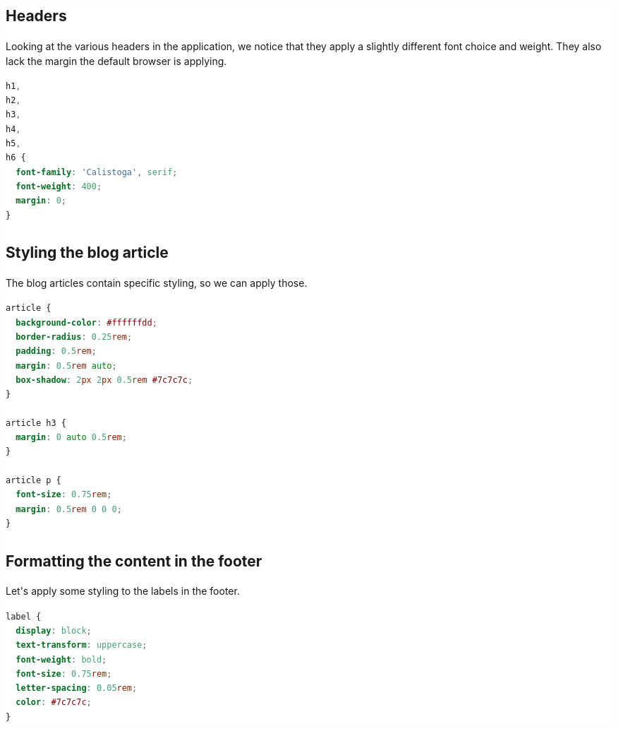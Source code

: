 ## Headers

Looking at the various headers in the application, we notice that they apply a
slightly different font choice and weight. They also lack the margin the default
browser is applying.

```css
h1,
h2,
h3,
h4,
h5,
h6 {
  font-family: 'Calistoga', serif;
  font-weight: 400;
  margin: 0;
}
```

## Styling the blog article

The blog articles contain specific styling, so we can apply those.

```css
article {
  background-color: #ffffffdd;
  border-radius: 0.25rem;
  padding: 0.5rem;
  margin: 0.5rem auto;
  box-shadow: 2px 2px 0.5rem #7c7c7c;
}

article h3 {
  margin: 0 auto 0.5rem;
}

article p {
  font-size: 0.75rem;
  margin: 0.5rem 0 0 0;
}
```

## Formatting the content in the footer

Let's apply some styling to the labels in the footer.

```css
label {
  display: block;
  text-transform: uppercase;
  font-weight: bold;
  font-size: 0.75rem;
  letter-spacing: 0.05rem;
  color: #7c7c7c;
}
```
